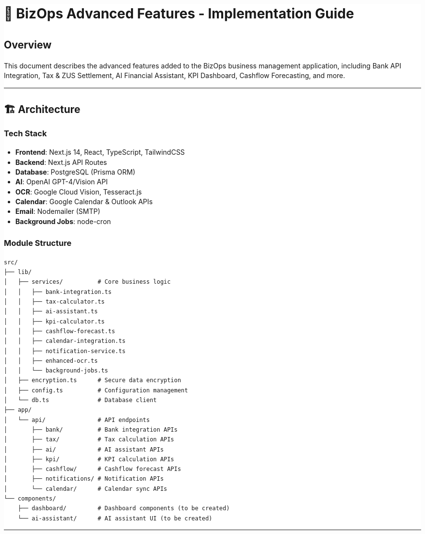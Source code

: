# 🚀 BizOps Advanced Features - Implementation Guide

## Overview

This document describes the advanced features added to the BizOps business management application, including Bank API Integration, Tax & ZUS Settlement, AI Financial Assistant, KPI Dashboard, Cashflow Forecasting, and more.

---

## 🏗️ Architecture

### Tech Stack
- **Frontend**: Next.js 14, React, TypeScript, TailwindCSS
- **Backend**: Next.js API Routes  
- **Database**: PostgreSQL (Prisma ORM)
- **AI**: OpenAI GPT-4/Vision API
- **OCR**: Google Cloud Vision, Tesseract.js
- **Calendar**: Google Calendar & Outlook APIs
- **Email**: Nodemailer (SMTP)
- **Background Jobs**: node-cron

### Module Structure
```
src/
├── lib/
│   ├── services/          # Core business logic
│   │   ├── bank-integration.ts
│   │   ├── tax-calculator.ts
│   │   ├── ai-assistant.ts
│   │   ├── kpi-calculator.ts
│   │   ├── cashflow-forecast.ts
│   │   ├── calendar-integration.ts
│   │   ├── notification-service.ts
│   │   ├── enhanced-ocr.ts
│   │   └── background-jobs.ts
│   ├── encryption.ts      # Secure data encryption
│   ├── config.ts          # Configuration management
│   └── db.ts              # Database client
├── app/
│   └── api/               # API endpoints
│       ├── bank/          # Bank integration APIs
│       ├── tax/           # Tax calculation APIs
│       ├── ai/            # AI assistant APIs
│       ├── kpi/           # KPI calculation APIs
│       ├── cashflow/      # Cashflow forecast APIs
│       ├── notifications/ # Notification APIs
│       └── calendar/      # Calendar sync APIs
└── components/
    ├── dashboard/         # Dashboard components (to be created)
    └── ai-assistant/      # AI assistant UI (to be created)
```

---